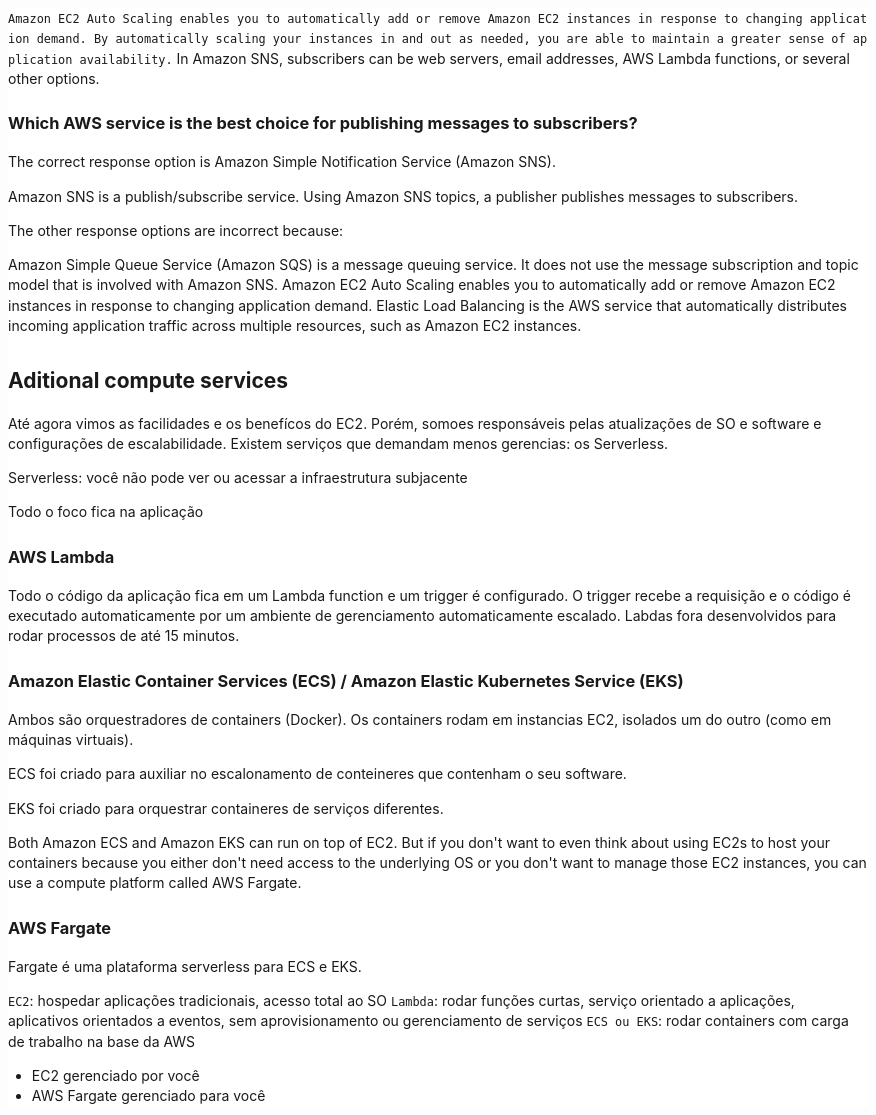 ```Amazon EC2 Auto Scaling enables you to automatically add or remove Amazon EC2 instances in response to changing application demand. By automatically scaling your instances in and out as needed, you are able to maintain a greater sense of application availability.```
In Amazon SNS, subscribers can be web servers, email addresses, AWS Lambda functions, or several other options. 

### Which AWS service is the best choice for publishing messages to subscribers?
The correct response option is Amazon Simple Notification Service (Amazon SNS).

Amazon SNS is a publish/subscribe service. Using Amazon SNS topics, a publisher publishes messages to subscribers.

The other response options are incorrect because:

Amazon Simple Queue Service (Amazon SQS) is a message queuing service. It does not use the message subscription and topic model that is involved with Amazon SNS.
Amazon EC2 Auto Scaling enables you to automatically add or remove Amazon EC2 instances in response to changing application demand.
Elastic Load Balancing is the AWS service that automatically distributes incoming application traffic across multiple resources, such as Amazon EC2 instances.

## Aditional compute services
Até agora vimos as facilidades e os benefícos do EC2. Porém, somoes responsáveis pelas atualizações de SO e software e configurações de escalabilidade. Existem serviços que demandam menos gerencias: os Serverless.

Serverless: você não pode ver ou acessar a infraestrutura subjacente

Todo o foco fica na aplicação

### AWS Lambda
Todo o código da aplicação fica em um Lambda function e um trigger é configurado. O trigger recebe a requisição e o código é executado automaticamente por um ambiente de gerenciamento automaticamente escalado. Labdas fora desenvolvidos para rodar processos de até 15 minutos. 

### Amazon Elastic Container Services (ECS) / Amazon Elastic Kubernetes Service (EKS)
Ambos são orquestradores de containers (Docker). Os containers rodam em instancias EC2, isolados um do outro (como em máquinas virtuais).

ECS foi criado para auxiliar no escalonamento de conteineres que contenham o seu software.

EKS foi criado para orquestrar containeres de serviços diferentes.

Both Amazon ECS and Amazon EKS can run on top of EC2. But if you don't want to even think about using EC2s to host your containers because you either don't need access to the underlying OS or you don't want to manage those EC2 instances, you can use a compute platform called AWS Fargate.

### AWS Fargate
Fargate é uma plataforma serverless para ECS e EKS.

`EC2`: hospedar aplicações tradicionais, acesso total ao SO
`Lambda`: rodar funções curtas, serviço orientado a aplicações, aplicativos orientados a eventos, sem aprovisionamento ou gerenciamento de serviços
`ECS ou EKS`: rodar containers com carga de trabalho na base da AWS
  - EC2 gerenciado por você
  - AWS Fargate gerenciado para você

